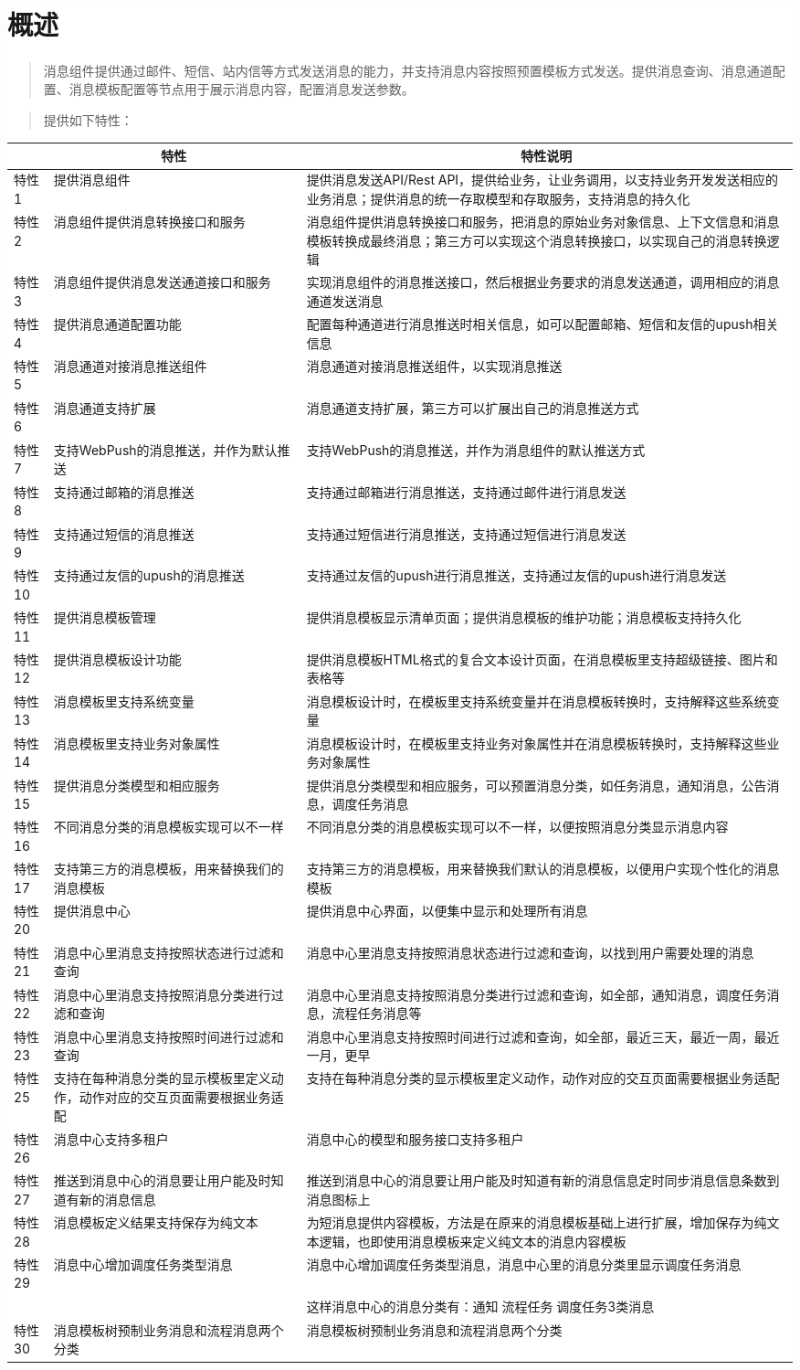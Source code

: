 概述
====

>   消息组件提供通过邮件、短信、站内信等方式发送消息的能力，并支持消息内容按照预置模板方式发送。提供消息查询、消息通道配置、消息模板配置等节点用于展示消息内容，配置消息发送参数。

>   提供如下特性：

|        | **特性**                                                                   | **特性说明**                                                                                                                                           |
|--------|----------------------------------------------------------------------------|--------------------------------------------------------------------------------------------------------------------------------------------------------|
| 特性1  | 提供消息组件                                                               | 提供消息发送API/Rest API，提供给业务，让业务调用，以支持业务开发发送相应的业务消息；提供消息的统一存取模型和存取服务，支持消息的持久化                 |
| 特性2  | 消息组件提供消息转换接口和服务                                             | 消息组件提供消息转换接口和服务，把消息的原始业务对象信息、上下文信息和消息模板转换成最终消息；第三方可以实现这个消息转换接口，以实现自己的消息转换逻辑 |
| 特性3  | 消息组件提供消息发送通道接口和服务                                         | 实现消息组件的消息推送接口，然后根据业务要求的消息发送通道，调用相应的消息通道发送消息                                                                 |
| 特性4  | 提供消息通道配置功能                                                       | 配置每种通道进行消息推送时相关信息，如可以配置邮箱、短信和友信的upush相关信息                                                                          |
| 特性5  | 消息通道对接消息推送组件                                                   | 消息通道对接消息推送组件，以实现消息推送                                                                                                               |
| 特性6  | 消息通道支持扩展                                                           | 消息通道支持扩展，第三方可以扩展出自己的消息推送方式                                                                                                   |
| 特性7  | 支持WebPush的消息推送，并作为默认推送                                      | 支持WebPush的消息推送，并作为消息组件的默认推送方式                                                                                                    |
| 特性8  | 支持通过邮箱的消息推送                                                     | 支持通过邮箱进行消息推送，支持通过邮件进行消息发送                                                                                                     |
| 特性9  | 支持通过短信的消息推送                                                     | 支持通过短信进行消息推送，支持通过短信进行消息发送                                                                                                     |
| 特性10 | 支持通过友信的upush的消息推送                                              | 支持通过友信的upush进行消息推送，支持通过友信的upush进行消息发送                                                                                       |
| 特性11 | 提供消息模板管理                                                           | 提供消息模板显示清单页面；提供消息模板的维护功能；消息模板支持持久化                                                                                   |
| 特性12 | 提供消息模板设计功能                                                       | 提供消息模板HTML格式的复合文本设计页面，在消息模板里支持超级链接、图片和表格等                                                                         |
| 特性13 | 消息模板里支持系统变量                                                     | 消息模板设计时，在模板里支持系统变量并在消息模板转换时，支持解释这些系统变量                                                                           |
| 特性14 | 消息模板里支持业务对象属性                                                 | 消息模板设计时，在模板里支持业务对象属性并在消息模板转换时，支持解释这些业务对象属性                                                                   |
| 特性15 | 提供消息分类模型和相应服务                                                 | 提供消息分类模型和相应服务，可以预置消息分类，如任务消息，通知消息，公告消息，调度任务消息                                                             |
| 特性16 | 不同消息分类的消息模板实现可以不一样                                       | 不同消息分类的消息模板实现可以不一样，以便按照消息分类显示消息内容                                                                                     |
| 特性17 | 支持第三方的消息模板，用来替换我们的消息模板                               | 支持第三方的消息模板，用来替换我们默认的消息模板，以便用户实现个性化的消息模板                                                                         |
| 特性20 | 提供消息中心                                                               | 提供消息中心界面，以便集中显示和处理所有消息                                                                                                           |
| 特性21 | 消息中心里消息支持按照状态进行过滤和查询                                   | 消息中心里消息支持按照消息状态进行过滤和查询，以找到用户需要处理的消息                                                                                 |
| 特性22 | 消息中心里消息支持按照消息分类进行过滤和查询                               | 消息中心里消息支持按照消息分类进行过滤和查询，如全部，通知消息，调度任务消息，流程任务消息等                                                           |
| 特性23 | 消息中心里消息支持按照时间进行过滤和查询                                   | 消息中心里消息支持按照时间进行过滤和查询，如全部，最近三天，最近一周，最近一月，更早                                                                   |
| 特性25 | 支持在每种消息分类的显示模板里定义动作，动作对应的交互页面需要根据业务适配 | 支持在每种消息分类的显示模板里定义动作，动作对应的交互页面需要根据业务适配                                                                             |
| 特性26 | 消息中心支持多租户                                                         | 消息中心的模型和服务接口支持多租户                                                                                                                     |
| 特性27 | 推送到消息中心的消息要让用户能及时知道有新的消息信息                       | 推送到消息中心的消息要让用户能及时知道有新的消息信息定时同步消息信息条数到消息图标上                                                                   |
| 特性28 | 消息模板定义结果支持保存为纯文本                                           | 为短消息提供内容模板，方法是在原来的消息模板基础上进行扩展，增加保存为纯文本逻辑，也即使用消息模板来定义纯文本的消息内容模板                           |
| 特性29 | 消息中心增加调度任务类型消息                                               | 消息中心增加调度任务类型消息，消息中心里的消息分类里显示调度任务消息                                                                                   |
|        |                                                                            | 这样消息中心的消息分类有：通知 流程任务 调度任务3类消息                                                                                                |
| 特性30 | 消息模板树预制业务消息和流程消息两个分类                                   | 消息模板树预制业务消息和流程消息两个分类                                                                                                               |